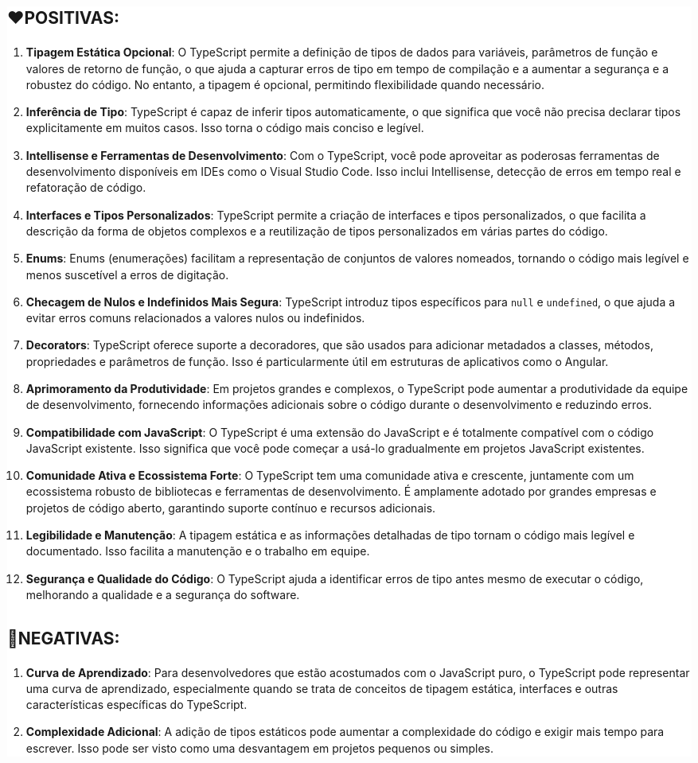 ## ❤POSITIVAS:
1. **Tipagem Estática Opcional**: O TypeScript permite a definição de tipos de dados para variáveis, parâmetros de função e valores de retorno de função, o que ajuda a capturar erros de tipo em tempo de compilação e a aumentar a segurança e a robustez do código. No entanto, a tipagem é opcional, permitindo flexibilidade quando necessário.

2. **Inferência de Tipo**: TypeScript é capaz de inferir tipos automaticamente, o que significa que você não precisa declarar tipos explicitamente em muitos casos. Isso torna o código mais conciso e legível.

3. **Intellisense e Ferramentas de Desenvolvimento**: Com o TypeScript, você pode aproveitar as poderosas ferramentas de desenvolvimento disponíveis em IDEs como o Visual Studio Code. Isso inclui Intellisense, detecção de erros em tempo real e refatoração de código.

4. **Interfaces e Tipos Personalizados**: TypeScript permite a criação de interfaces e tipos personalizados, o que facilita a descrição da forma de objetos complexos e a reutilização de tipos personalizados em várias partes do código.

5. **Enums**: Enums (enumerações) facilitam a representação de conjuntos de valores nomeados, tornando o código mais legível e menos suscetível a erros de digitação.

6. **Checagem de Nulos e Indefinidos Mais Segura**: TypeScript introduz tipos específicos para `null` e `undefined`, o que ajuda a evitar erros comuns relacionados a valores nulos ou indefinidos.

7. **Decorators**: TypeScript oferece suporte a decoradores, que são usados para adicionar metadados a classes, métodos, propriedades e parâmetros de função. Isso é particularmente útil em estruturas de aplicativos como o Angular.

8. **Aprimoramento da Produtividade**: Em projetos grandes e complexos, o TypeScript pode aumentar a produtividade da equipe de desenvolvimento, fornecendo informações adicionais sobre o código durante o desenvolvimento e reduzindo erros.

9. **Compatibilidade com JavaScript**: O TypeScript é uma extensão do JavaScript e é totalmente compatível com o código JavaScript existente. Isso significa que você pode começar a usá-lo gradualmente em projetos JavaScript existentes.

10. **Comunidade Ativa e Ecossistema Forte**: O TypeScript tem uma comunidade ativa e crescente, juntamente com um ecossistema robusto de bibliotecas e ferramentas de desenvolvimento. É amplamente adotado por grandes empresas e projetos de código aberto, garantindo suporte contínuo e recursos adicionais.

11. **Legibilidade e Manutenção**: A tipagem estática e as informações detalhadas de tipo tornam o código mais legível e documentado. Isso facilita a manutenção e o trabalho em equipe.

12. **Segurança e Qualidade do Código**: O TypeScript ajuda a identificar erros de tipo antes mesmo de executar o código, melhorando a qualidade e a segurança do software.

## 🖤NEGATIVAS:
1. **Curva de Aprendizado**: Para desenvolvedores que estão acostumados com o JavaScript puro, o TypeScript pode representar uma curva de aprendizado, especialmente quando se trata de conceitos de tipagem estática, interfaces e outras características específicas do TypeScript.

2. **Complexidade Adicional**: A adição de tipos estáticos pode aumentar a complexidade do código e exigir mais tempo para escrever. Isso pode ser visto como uma desvantagem em projetos pequenos ou simples.
